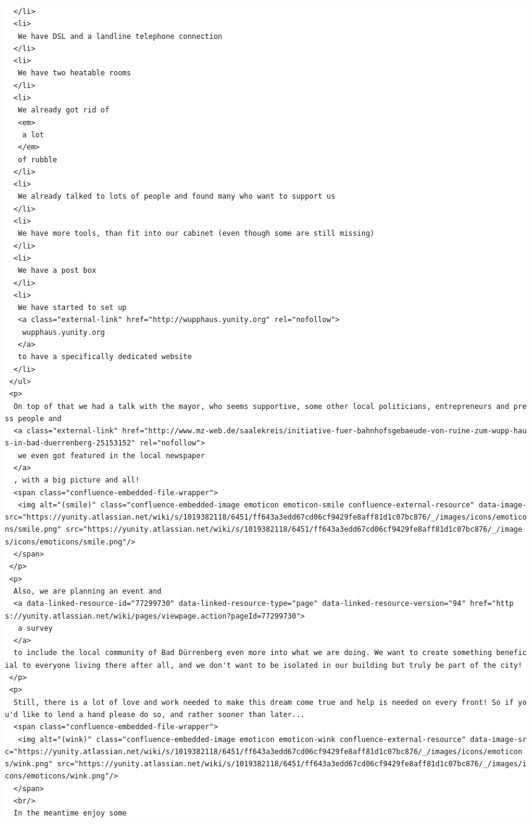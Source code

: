       </li>
      <li>
       We have DSL and a landline telephone connection
      </li>
      <li>
       We have two heatable rooms
      </li>
      <li>
       We already got rid of
       <em>
        a lot
       </em>
       of rubble
      </li>
      <li>
       We already talked to lots of people and found many who want to support us
      </li>
      <li>
       We have more tools, than fit into our cabinet (even though some are still missing)
      </li>
      <li>
       We have a post box
      </li>
      <li>
       We have started to set up
       <a class="external-link" href="http://wupphaus.yunity.org" rel="nofollow">
        wupphaus.yunity.org
       </a>
       to have a specifically dedicated website
      </li>
     </ul>
     <p>
      On top of that we had a talk with the mayor, who seems supportive, some other local politicians, entrepreneurs and press people and
      <a class="external-link" href="http://www.mz-web.de/saalekreis/initiative-fuer-bahnhofsgebaeude-von-ruine-zum-wupp-haus-in-bad-duerrenberg-25153152" rel="nofollow">
       we even got featured in the local newspaper
      </a>
      , with a big picture and all!
      <span class="confluence-embedded-file-wrapper">
       <img alt="(smile)" class="confluence-embedded-image emoticon emoticon-smile confluence-external-resource" data-image-src="https://yunity.atlassian.net/wiki/s/1019382118/6451/ff643a3edd67cd06cf9429fe8aff81d1c07bc876/_/images/icons/emoticons/smile.png" src="https://yunity.atlassian.net/wiki/s/1019382118/6451/ff643a3edd67cd06cf9429fe8aff81d1c07bc876/_/images/icons/emoticons/smile.png"/>
      </span>
     </p>
     <p>
      Also, we are planning an event and
      <a data-linked-resource-id="77299730" data-linked-resource-type="page" data-linked-resource-version="94" href="https://yunity.atlassian.net/wiki/pages/viewpage.action?pageId=77299730">
       a survey
      </a>
      to include the local community of Bad Dürrenberg even more into what we are doing. We want to create something beneficial to everyone living there after all, and we don't want to be isolated in our building but truly be part of the city!
     </p>
     <p>
      Still, there is a lot of love and work needed to make this dream come true and help is needed on every front! So if you'd like to lend a hand please do so, and rather sooner than later...
      <span class="confluence-embedded-file-wrapper">
       <img alt="(wink)" class="confluence-embedded-image emoticon emoticon-wink confluence-external-resource" data-image-src="https://yunity.atlassian.net/wiki/s/1019382118/6451/ff643a3edd67cd06cf9429fe8aff81d1c07bc876/_/images/icons/emoticons/wink.png" src="https://yunity.atlassian.net/wiki/s/1019382118/6451/ff643a3edd67cd06cf9429fe8aff81d1c07bc876/_/images/icons/emoticons/wink.png"/>
      </span>
      <br/>
      In the meantime enjoy some